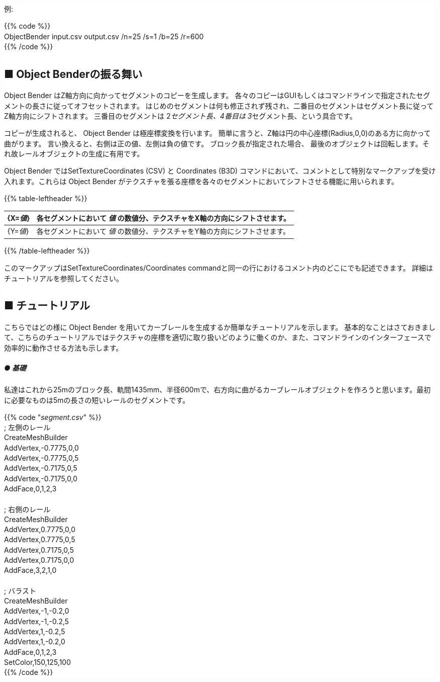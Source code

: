 例:

{{% code %}}  
ObjectBender input.csv output.csv /n=25 /s=1 /b=25 /r=600  
{{% /code %}}

## ■ Object Benderの振る舞い

Object Bender はZ軸方向に向かってセグメントのコピーを生成します。 各々のコピーはGUIもしくはコマンドラインで指定されたセグメントの長さに従ってオフセットされます。 はじめのセグメントは何も修正されず残され、二番目のセグメントはセグメント長に従ってZ軸方向にシフトされます。 三番目のセグメントは 2*セグメント長、4番目は 3*セグメント長、という具合です。

コピーが生成されると、 Object Bender は極座標変換を行います。 簡単に言うと、Z軸は円の中心座標(Radius,0,0)のある方に向かって曲がります。 言い換えると、右側は正の値、左側は負の値です。 ブロック長が指定された場合、 最後のオブジェクトは回転します。それ故レールオブジェクトの生成に有用です。

Object Bender ではSetTextureCoordinates (CSV) と Coordinates (B3D) コマンドにおいて、コメントとして特別なマークアップを受け入れます。これらは Object Bender がテクスチャを張る座標を各々のセグメントにおいてシフトさせる機能に用いられます。

{{% table-leftheader %}}

| {X=*値*} | 各セグメントにおいて *値* の数値分、テクスチャをX軸の方向にシフトさせます。 |
| ----------- | ------------------------------------------------------------ |
| {Y=*値*} | 各セグメントにおいて *値* の数値分、テクスチャをY軸の方向にシフトさせます。 |

{{% /table-leftheader %}}

このマークアップはSetTextureCoordinates/Coordinates commandと同一の行におけるコメント内のどこにでも記述できます。 詳細はチュートリアルを参照してください。

## ■ チュートリアル
こちらではどの様に Object Bender を用いてカーブレールを生成するか簡単なチュートリアルを示します。
基本的なことはさておきまして、こちらのチュートリアルではテクスチャの座標を適切に取り扱いどのように働くのか、また、コマンドラインのインターフェースで効率的に動作させる方法も示します。

##### ● 基礎
私達はこれから25mのブロック長、軌間1435mm、半径600mで、右方向に曲がるカーブレールオブジェクトを作ろうと思います。最初に必要なものは5mの長さの短いレールのセグメントです。

{{% code "*segment.csv*" %}}  
; 左側のレール  
CreateMeshBuilder  
AddVertex,-0.7775,0,0  
AddVertex,-0.7775,0,5  
AddVertex,-0.7175,0,5  
AddVertex,-0.7175,0,0  
AddFace,0,1,2,3  
<br/>; 右側のレール  
CreateMeshBuilder  
AddVertex,0.7775,0,0  
AddVertex,0.7775,0,5  
AddVertex,0.7175,0,5  
AddVertex,0.7175,0,0  
AddFace,3,2,1,0  
<br/>; バラスト  
CreateMeshBuilder  
AddVertex,-1,-0.2,0  
AddVertex,-1,-0.2,5  
AddVertex,1,-0.2,5  
AddVertex,1,-0.2,0  
AddFace,0,1,2,3  
SetColor,150,125,100  
{{% /code %}}
